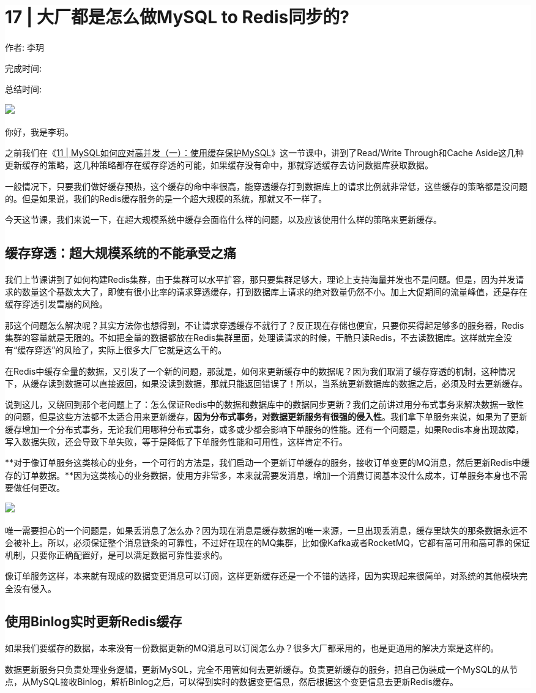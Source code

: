 # 17 \| 大厂都是怎么做MySQL to Redis同步的?

作者: 李玥

完成时间:

总结时间:

![](<https://static001.geekbang.org/resource/image/01/94/0124a661d6abfcd8f72929402bc14694.jpg>)

<audio><source src="https://static001.geekbang.org/resource/audio/ce/f8/ce70cc33d669d707ede0e8e862ee7ef8.mp3" type="audio/mpeg"></audio>

你好，我是李玥。

之前我们在《[11 \| MySQL如何应对高并发（一）：使用缓存保护MySQL](<https://time.geekbang.org/column/article/213230>)》这一节课中，讲到了Read/Write Through和Cache Aside这几种更新缓存的策略，这几种策略都存在缓存穿透的可能，如果缓存没有命中，那就穿透缓存去访问数据库获取数据。

一般情况下，只要我们做好缓存预热，这个缓存的命中率很高，能穿透缓存打到数据库上的请求比例就非常低，这些缓存的策略都是没问题的。但是如果说，我们的Redis缓存服务的是一个超大规模的系统，那就又不一样了。

今天这节课，我们来说一下，在超大规模系统中缓存会面临什么样的问题，以及应该使用什么样的策略来更新缓存。

## 缓存穿透：超大规模系统的不能承受之痛

我们上节课讲到了如何构建Redis集群，由于集群可以水平扩容，那只要集群足够大，理论上支持海量并发也不是问题。但是，因为并发请求的数量这个基数太大了，即使有很小比率的请求穿透缓存，打到数据库上请求的绝对数量仍然不小。加上大促期间的流量峰值，还是存在缓存穿透引发雪崩的风险。

那这个问题怎么解决呢？其实方法你也想得到，不让请求穿透缓存不就行了？反正现在存储也便宜，只要你买得起足够多的服务器，Redis集群的容量就是无限的。不如把全量的数据都放在Redis集群里面，处理读请求的时候，干脆只读Redis，不去读数据库。这样就完全没有“缓存穿透”的风险了，实际上很多大厂它就是这么干的。



在Redis中缓存全量的数据，又引发了一个新的问题，那就是，如何来更新缓存中的数据呢？因为我们取消了缓存穿透的机制，这种情况下，从缓存读到数据可以直接返回，如果没读到数据，那就只能返回错误了！所以，当系统更新数据库的数据之后，必须及时去更新缓存。

说到这儿，又绕回到那个老问题上了：怎么保证Redis中的数据和数据库中的数据同步更新？我们之前讲过用分布式事务来解决数据一致性的问题，但是这些方法都不太适合用来更新缓存，**因为分布式事务，对数据更新服务有很强的侵入性**。我们拿下单服务来说，如果为了更新缓存增加一个分布式事务，无论我们用哪种分布式事务，或多或少都会影响下单服务的性能。还有一个问题是，如果Redis本身出现故障，写入数据失败，还会导致下单失败，等于是降低了下单服务性能和可用性，这样肯定不行。

**对于像订单服务这类核心的业务，一个可行的方法是，我们启动一个更新订单缓存的服务，接收订单变更的MQ消息，然后更新Redis中缓存的订单数据。**因为这类核心的业务数据，使用方非常多，本来就需要发消息，增加一个消费订阅基本没什么成本，订单服务本身也不需要做任何更改。

![](<https://static001.geekbang.org/resource/image/7c/8e/7cec502808318409dbc719c0b1cbbc8e.jpg?wh=1142*658>)

唯一需要担心的一个问题是，如果丢消息了怎么办？因为现在消息是缓存数据的唯一来源，一旦出现丢消息，缓存里缺失的那条数据永远不会被补上。所以，必须保证整个消息链条的可靠性，不过好在现在的MQ集群，比如像Kafka或者RocketMQ，它都有高可用和高可靠的保证机制，只要你正确配置好，是可以满足数据可靠性要求的。

像订单服务这样，本来就有现成的数据变更消息可以订阅，这样更新缓存还是一个不错的选择，因为实现起来很简单，对系统的其他模块完全没有侵入。

## 使用Binlog实时更新Redis缓存

如果我们要缓存的数据，本来没有一份数据更新的MQ消息可以订阅怎么办？很多大厂都采用的，也是更通用的解决方案是这样的。

数据更新服务只负责处理业务逻辑，更新MySQL，完全不用管如何去更新缓存。负责更新缓存的服务，把自己伪装成一个MySQL的从节点，从MySQL接收Binlog，解析Binlog之后，可以得到实时的数据变更信息，然后根据这个变更信息去更新Redis缓存。

